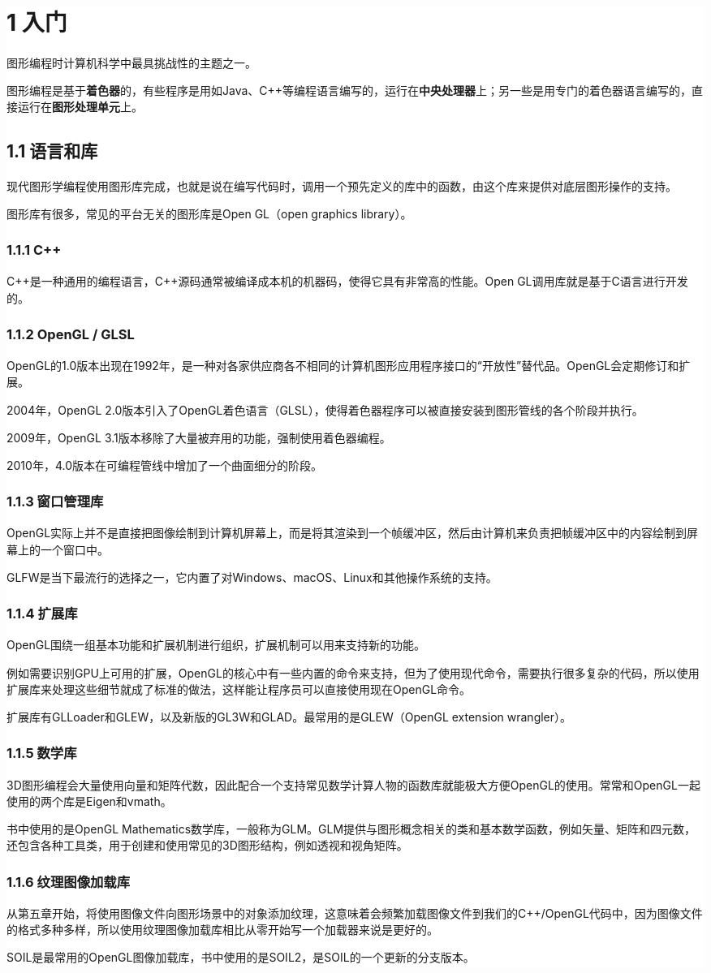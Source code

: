 
# 1 入门

图形编程时计算机科学中最具挑战性的主题之一。

图形编程是基于**着色器**的，有些程序是用如Java、C++等编程语言编写的，运行在**中央处理器**上；另一些是用专门的着色器语言编写的，直接运行在**图形处理单元**上。

## 1.1 语言和库

现代图形学编程使用图形库完成，也就是说在编写代码时，调用一个预先定义的库中的函数，由这个库来提供对底层图形操作的支持。

图形库有很多，常见的平台无关的图形库是Open GL（open graphics library）。

### 1.1.1 C++

C++是一种通用的编程语言，C++源码通常被编译成本机的机器码，使得它具有非常高的性能。Open GL调用库就是基于C语言进行开发的。

### 1.1.2 OpenGL / GLSL

OpenGL的1.0版本出现在1992年，是一种对各家供应商各不相同的计算机图形应用程序接口的“开放性”替代品。OpenGL会定期修订和扩展。

2004年，OpenGL 2.0版本引入了OpenGL着色语言（GLSL），使得着色器程序可以被直接安装到图形管线的各个阶段并执行。

2009年，OpenGL 3.1版本移除了大量被弃用的功能，强制使用着色器编程。

2010年，4.0版本在可编程管线中增加了一个曲面细分的阶段。

### 1.1.3 窗口管理库

OpenGL实际上并不是直接把图像绘制到计算机屏幕上，而是将其渲染到一个帧缓冲区，然后由计算机来负责把帧缓冲区中的内容绘制到屏幕上的一个窗口中。

GLFW是当下最流行的选择之一，它内置了对Windows、macOS、Linux和其他操作系统的支持。

### 1.1.4 扩展库

OpenGL围绕一组基本功能和扩展机制进行组织，扩展机制可以用来支持新的功能。

例如需要识别GPU上可用的扩展，OpenGL的核心中有一些内置的命令来支持，但为了使用现代命令，需要执行很多复杂的代码，所以使用扩展库来处理这些细节就成了标准的做法，这样能让程序员可以直接使用现在OpenGL命令。

扩展库有GLLoader和GLEW，以及新版的GL3W和GLAD。最常用的是GLEW（OpenGL extension wrangler）。

### 1.1.5 数学库

3D图形编程会大量使用向量和矩阵代数，因此配合一个支持常见数学计算人物的函数库就能极大方便OpenGL的使用。常常和OpenGL一起使用的两个库是Eigen和vmath。

书中使用的是OpenGL Mathematics数学库，一般称为GLM。GLM提供与图形概念相关的类和基本数学函数，例如矢量、矩阵和四元数，还包含各种工具类，用于创建和使用常见的3D图形结构，例如透视和视角矩阵。

### 1.1.6 纹理图像加载库

从第五章开始，将使用图像文件向图形场景中的对象添加纹理，这意味着会频繁加载图像文件到我们的C++/OpenGL代码中，因为图像文件的格式多种多样，所以使用纹理图像加载库相比从零开始写一个加载器来说是更好的。

SOIL是最常用的OpenGL图像加载库，书中使用的是SOIL2，是SOIL的一个更新的分支版本。
